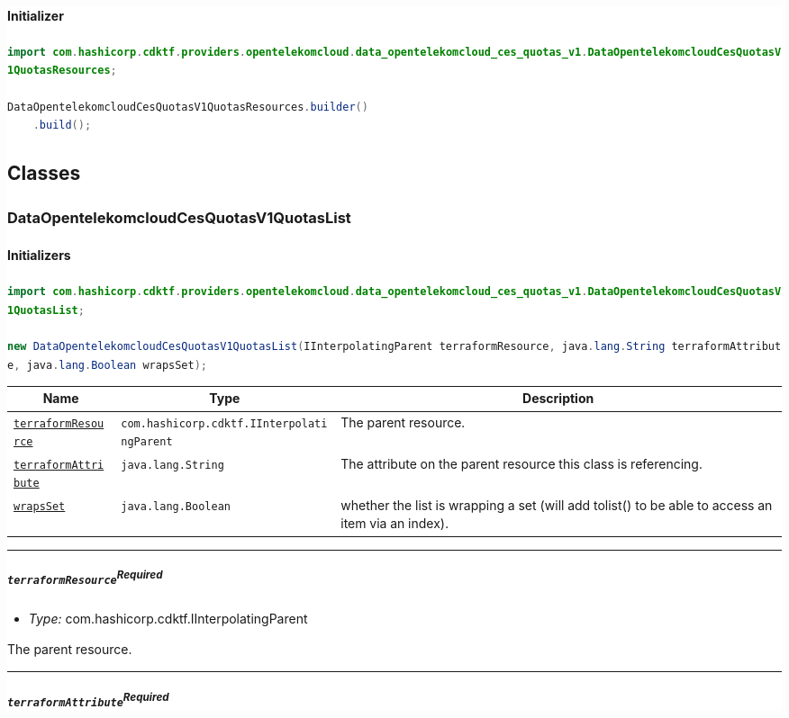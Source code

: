 #### Initializer <a name="Initializer" id="@cdktf/provider-opentelekomcloud.dataOpentelekomcloudCesQuotasV1.DataOpentelekomcloudCesQuotasV1QuotasResources.Initializer"></a>

```java
import com.hashicorp.cdktf.providers.opentelekomcloud.data_opentelekomcloud_ces_quotas_v1.DataOpentelekomcloudCesQuotasV1QuotasResources;

DataOpentelekomcloudCesQuotasV1QuotasResources.builder()
    .build();
```


## Classes <a name="Classes" id="Classes"></a>

### DataOpentelekomcloudCesQuotasV1QuotasList <a name="DataOpentelekomcloudCesQuotasV1QuotasList" id="@cdktf/provider-opentelekomcloud.dataOpentelekomcloudCesQuotasV1.DataOpentelekomcloudCesQuotasV1QuotasList"></a>

#### Initializers <a name="Initializers" id="@cdktf/provider-opentelekomcloud.dataOpentelekomcloudCesQuotasV1.DataOpentelekomcloudCesQuotasV1QuotasList.Initializer"></a>

```java
import com.hashicorp.cdktf.providers.opentelekomcloud.data_opentelekomcloud_ces_quotas_v1.DataOpentelekomcloudCesQuotasV1QuotasList;

new DataOpentelekomcloudCesQuotasV1QuotasList(IInterpolatingParent terraformResource, java.lang.String terraformAttribute, java.lang.Boolean wrapsSet);
```

| **Name** | **Type** | **Description** |
| --- | --- | --- |
| <code><a href="#@cdktf/provider-opentelekomcloud.dataOpentelekomcloudCesQuotasV1.DataOpentelekomcloudCesQuotasV1QuotasList.Initializer.parameter.terraformResource">terraformResource</a></code> | <code>com.hashicorp.cdktf.IInterpolatingParent</code> | The parent resource. |
| <code><a href="#@cdktf/provider-opentelekomcloud.dataOpentelekomcloudCesQuotasV1.DataOpentelekomcloudCesQuotasV1QuotasList.Initializer.parameter.terraformAttribute">terraformAttribute</a></code> | <code>java.lang.String</code> | The attribute on the parent resource this class is referencing. |
| <code><a href="#@cdktf/provider-opentelekomcloud.dataOpentelekomcloudCesQuotasV1.DataOpentelekomcloudCesQuotasV1QuotasList.Initializer.parameter.wrapsSet">wrapsSet</a></code> | <code>java.lang.Boolean</code> | whether the list is wrapping a set (will add tolist() to be able to access an item via an index). |

---

##### `terraformResource`<sup>Required</sup> <a name="terraformResource" id="@cdktf/provider-opentelekomcloud.dataOpentelekomcloudCesQuotasV1.DataOpentelekomcloudCesQuotasV1QuotasList.Initializer.parameter.terraformResource"></a>

- *Type:* com.hashicorp.cdktf.IInterpolatingParent

The parent resource.

---

##### `terraformAttribute`<sup>Required</sup> <a name="terraformAttribute" id="@cdktf/provider-opentelekomcloud.dataOpentelekomcloudCesQuotasV1.DataOpentelekomcloudCesQuotasV1QuotasList.Initializer.parameter.terraformAttribute"></a>

